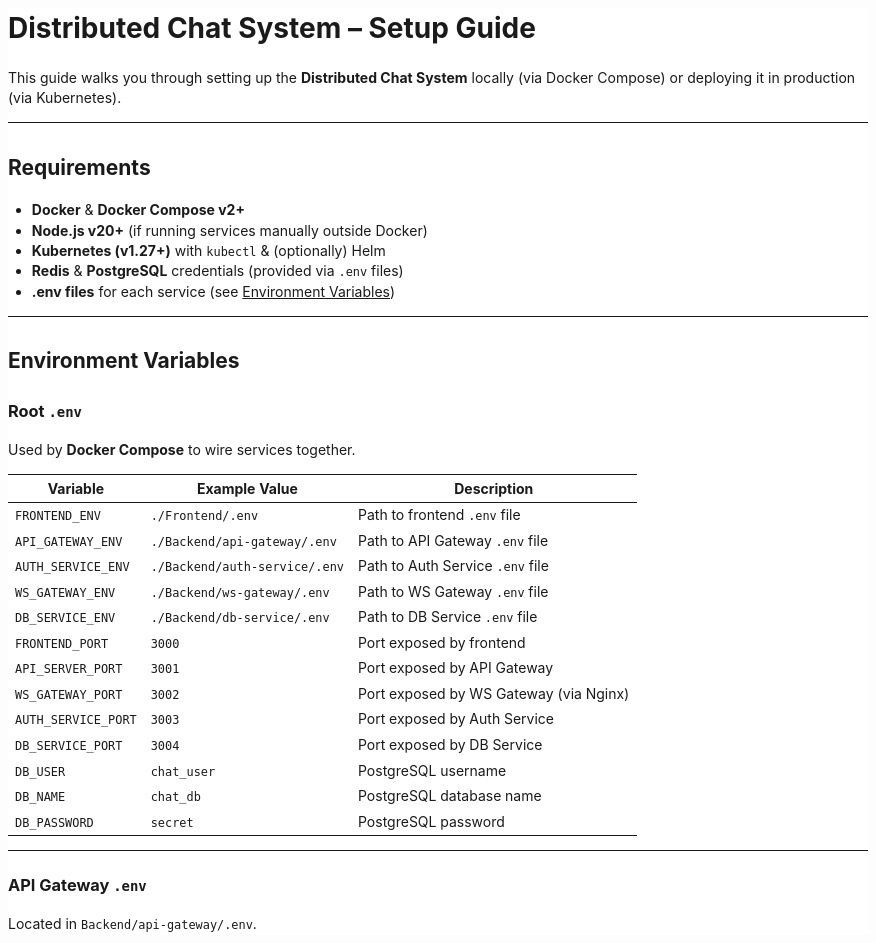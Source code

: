 # Distributed Chat System – Setup Guide

This guide walks you through setting up the **Distributed Chat System** locally (via Docker Compose) or deploying it in production (via Kubernetes).

---

## Requirements

- **Docker** & **Docker Compose v2+**
- **Node.js v20+** (if running services manually outside Docker)
- **Kubernetes (v1.27+)** with `kubectl` & (optionally) Helm
- **Redis** & **PostgreSQL** credentials (provided via `.env` files)
- **.env files** for each service (see [Environment Variables](#environment-variables))

---

## Environment Variables

### Root `.env`
Used by **Docker Compose** to wire services together.

| Variable             | Example Value                 | Description |
|-----------------------|-------------------------------|-------------|
| `FRONTEND_ENV`       | `./Frontend/.env`             | Path to frontend `.env` file |
| `API_GATEWAY_ENV`    | `./Backend/api-gateway/.env`  | Path to API Gateway `.env` file |
| `AUTH_SERVICE_ENV`   | `./Backend/auth-service/.env` | Path to Auth Service `.env` file |
| `WS_GATEWAY_ENV`     | `./Backend/ws-gateway/.env`   | Path to WS Gateway `.env` file |
| `DB_SERVICE_ENV`     | `./Backend/db-service/.env`   | Path to DB Service `.env` file |
| `FRONTEND_PORT`      | `3000`                        | Port exposed by frontend |
| `API_SERVER_PORT`    | `3001`                        | Port exposed by API Gateway |
| `WS_GATEWAY_PORT`    | `3002`                        | Port exposed by WS Gateway (via Nginx) |
| `AUTH_SERVICE_PORT`  | `3003`                        | Port exposed by Auth Service |
| `DB_SERVICE_PORT`    | `3004`                        | Port exposed by DB Service |
| `DB_USER`            | `chat_user`                   | PostgreSQL username |
| `DB_NAME`            | `chat_db`                     | PostgreSQL database name |
| `DB_PASSWORD`        | `secret`                      | PostgreSQL password |

---

### API Gateway `.env`
Located in `Backend/api-gateway/.env`.
